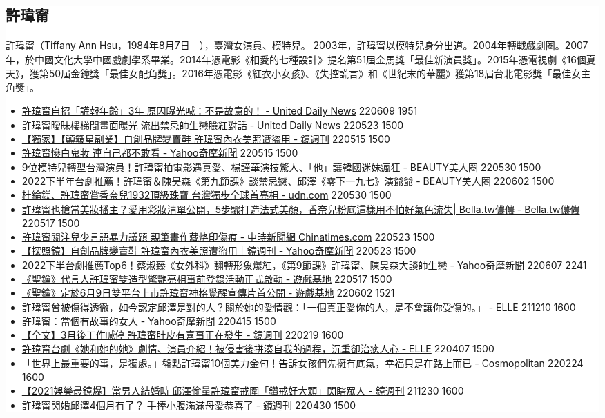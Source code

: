 ## 許瑋甯

許瑋甯（Tiffany Ann Hsu，1984年8月7日－），臺灣女演員、模特兒。
2003年，許瑋甯以模特兒身分出道。2004年轉戰戲劇圈。2007年，於中國文化大學中國戲劇學系畢業。2014年憑電影《相愛的七種設計》提名第51屆金馬獎「最佳新演員獎」。2015年憑電視劇《16個夏天》，獲第50屆金鐘獎「最佳女配角獎」。2016年憑電影《紅衣小女孩》、《失控謊言》和《世紀末的華麗》獲第18屆台北電影獎「最佳女主角獎」。
- [許瑋甯自招「謊報年齡」3年 原因曝光喊：不是故意的！ - United Daily News](https://stars.udn.com/star/story/10091/6376694 "許瑋甯自招「謊報年齡」3年 原因曝光喊：不是故意的！ - United Daily News") 220609 1951
- [許瑋甯曖昧樓梯間畫面曝光 流出禁忌師生戀臉紅對話 - United Daily News](https://stars.udn.com/star/story/10091/6334433 "許瑋甯曖昧樓梯間畫面曝光 流出禁忌師生戀臉紅對話 - United Daily News") 220523 1500
- [【獨家】【顛簸星副業】自創品牌變賣鞋 許瑋甯內衣美照遭盜用 - 鏡週刊](https://www.mirrormedia.mg/story/20220513ent036/ "【獨家】【顛簸星副業】自創品牌變賣鞋 許瑋甯內衣美照遭盜用 - 鏡週刊") 220515 1500
- [許瑋甯慘白鬼妝 連自己都不敢看 - Yahoo奇摩新聞](https://tw.news.yahoo.com/%E8%A8%B1%E7%91%8B%E7%94%AF%E6%85%98%E7%99%BD%E9%AC%BC%E5%A6%9D-%E9%80%A3%E8%87%AA%E5%B7%B1%E9%83%BD%E4%B8%8D%E6%95%A2%E7%9C%8B-201000979.html "許瑋甯慘白鬼妝 連自己都不敢看 - Yahoo奇摩新聞") 220515 1500
- [9位模特兒轉型台灣演員！許瑋甯拍電影遇真愛、楊謹華演技驚人、「他」讓韓國迷妹瘋狂 - BEAUTY美人圈](https://www.beauty321.com/post/48479 "9位模特兒轉型台灣演員！許瑋甯拍電影遇真愛、楊謹華演技驚人、「他」讓韓國迷妹瘋狂 - BEAUTY美人圈") 220530 1500
- [2022下半年台劇推薦！許瑋甯＆陳昊森《第九節課》談禁忌戀、邱澤《零下一九七》演爺爺 - BEAUTY美人圈](https://www.beauty321.com/post/48573 "2022下半年台劇推薦！許瑋甯＆陳昊森《第九節課》談禁忌戀、邱澤《零下一九七》演爺爺 - BEAUTY美人圈") 220602 1500
- [桂綸鎂、許瑋甯賞香奈兒1932頂級珠寶 台灣獨步全球首亮相 - udn.com](https://udn.com/news/story/7270/6350496 "桂綸鎂、許瑋甯賞香奈兒1932頂級珠寶 台灣獨步全球首亮相 - udn.com") 220530 1500
- [許瑋甯也搶當美妝播主？愛用彩妝清單公開，5步驟打造法式美顏，香奈兒粉底這樣用不怕好氣色流失| Bella.tw儂儂 - Bella.tw儂儂](https://www.bella.tw/articles/makeup/34988 "許瑋甯也搶當美妝播主？愛用彩妝清單公開，5步驟打造法式美顏，香奈兒粉底這樣用不怕好氣色流失| Bella.tw儂儂 - Bella.tw儂儂") 220517 1500
- [許瑋甯關注兒少言語暴力議題 親筆畫作藏烙印傷痕 - 中時新聞網 Chinatimes.com](https://www.chinatimes.com/realtimenews/20220523002758-260404 "許瑋甯關注兒少言語暴力議題 親筆畫作藏烙印傷痕 - 中時新聞網 Chinatimes.com") 220523 1500
- [【探照鏡】自創品牌變賣鞋 許瑋甯內衣美照遭盜用｜鏡週刊 - Yahoo奇摩新聞](https://tw.news.yahoo.com/%E6%8E%A2%E7%85%A7%E9%8F%A1-%E8%87%AA%E5%89%B5%E5%93%81%E7%89%8C%E8%AE%8A%E8%B3%A3%E9%9E%8B-%E8%A8%B1%E7%91%8B%E7%94%AF%E5%85%A7%E8%A1%A3%E7%BE%8E%E7%85%A7%E9%81%AD%E7%9B%9C%E7%94%A8-%E9%8F%A1%E9%80%B1%E5%88%8A-074323217.html "【探照鏡】自創品牌變賣鞋 許瑋甯內衣美照遭盜用｜鏡週刊 - Yahoo奇摩新聞") 220523 1500
- [2022下半台劇推薦Top6！蔡淑臻《女外科》翻轉形象爆紅，《第9節課》許瑋甯、陳昊森大談師生戀 - Yahoo奇摩新聞](https://tw.news.yahoo.com/2022-%E4%B8%8B%E5%8D%8A%E5%8F%B0%E5%8A%87%E6%8E%A8%E8%96%A6-top-6-%EF%BC%81%E8%94%A1%E6%B7%91%E8%87%BB%E3%80%8A%E5%A5%B3%E5%A4%96%E7%A7%91%E3%80%8B%E7%BF%BB%E8%BD%89%E5%BD%A2%E8%B1%A1%E7%88%86%E7%B4%85%EF%BC%8C%E3%80%8A%E7%AC%AC-9-%E7%AF%80%E8%AA%B2%E3%80%8B%E8%A8%B1%E7%91%8B%E7%94%AF%E3%80%81%E9%99%B3%E6%98%8A%E6%A3%AE%E5%A4%A7%E8%AB%87%E5%B8%AB%E7%94%9F%E6%88%80-144106681.html "2022下半台劇推薦Top6！蔡淑臻《女外科》翻轉形象爆紅，《第9節課》許瑋甯、陳昊森大談師生戀 - Yahoo奇摩新聞") 220607 2241
- [《聖鑰》代言人許瑋甯雙造型驚艷亮相事前登錄活動正式啟動 - 遊戲基地](https://news.gamebase.com.tw/news/detail/99398336 "《聖鑰》代言人許瑋甯雙造型驚艷亮相事前登錄活動正式啟動 - 遊戲基地") 220517 1500
- [《聖鑰》定於6月9日雙平台上市許瑋甯神格覺醒宣傳片首公開 - 遊戲基地](https://news.gamebase.com.tw/news/detail/99398904 "《聖鑰》定於6月9日雙平台上市許瑋甯神格覺醒宣傳片首公開 - 遊戲基地") 220602 1521
- [許瑋甯曾被傷得透徹，如今認定邱澤是對的人？關於她的愛情觀：「一個真正愛你的人，是不會讓你受傷的。」 - ELLE](https://www.elle.com/tw/entertainment/voice/g38479692/anno-love-quote/ "許瑋甯曾被傷得透徹，如今認定邱澤是對的人？關於她的愛情觀：「一個真正愛你的人，是不會讓你受傷的。」 - ELLE") 211210 1600
- [許瑋甯：當個有故事的女人 - Yahoo奇摩新聞](https://tw.news.yahoo.com/%E8%A8%B1%E7%91%8B%E7%94%AF-%E7%95%B6%E5%80%8B%E6%9C%89%E6%95%85%E4%BA%8B%E7%9A%84%E5%A5%B3%E4%BA%BA-050000156.html "許瑋甯：當個有故事的女人 - Yahoo奇摩新聞") 220415 1500
- [【全文】3月後工作喊停 許瑋甯肚皮有喜事正在發生 - 鏡週刊](https://www.mirrormedia.mg/story/20220215ent008/ "【全文】3月後工作喊停 許瑋甯肚皮有喜事正在發生 - 鏡週刊") 220219 1600
- [許瑋甯台劇《她和她的她》劇情、演員介紹！被侵害後拼湊自我的過程，沉重卻治癒人心 - ELLE](https://www.elle.com/tw/entertainment/drama/g39659572/she-and-her-drama/ "許瑋甯台劇《她和她的她》劇情、演員介紹！被侵害後拼湊自我的過程，沉重卻治癒人心 - ELLE") 220407 1500
- [「世界上最重要的事，是獨處。」盤點許瑋甯10個美力金句！告訴女孩們先擁有底氣，幸福只是在路上而已 - Cosmopolitan](https://www.cosmopolitan.com/tw/beauty/make-up/g39197645/hsu-wei-ning-quotes-2022/ "「世界上最重要的事，是獨處。」盤點許瑋甯10個美力金句！告訴女孩們先擁有底氣，幸福只是在路上而已 - Cosmopolitan") 220224 1600
- [【2021娛樂最鏡爆】當男人結婚時 邱澤偷量許瑋甯戒圍「鑽戒好大顆」閃瞎眾人 - 鏡週刊](https://www.mirrormedia.mg/story/20211228edi004/ "【2021娛樂最鏡爆】當男人結婚時 邱澤偷量許瑋甯戒圍「鑽戒好大顆」閃瞎眾人 - 鏡週刊") 211230 1600
- [許瑋甯閃婚邱澤4個月有了？ 手捧小腹滿滿母愛恭喜了 - 鏡週刊](https://www.mirrormedia.mg/story/20220501ent002/ "許瑋甯閃婚邱澤4個月有了？ 手捧小腹滿滿母愛恭喜了 - 鏡週刊") 220430 1500
